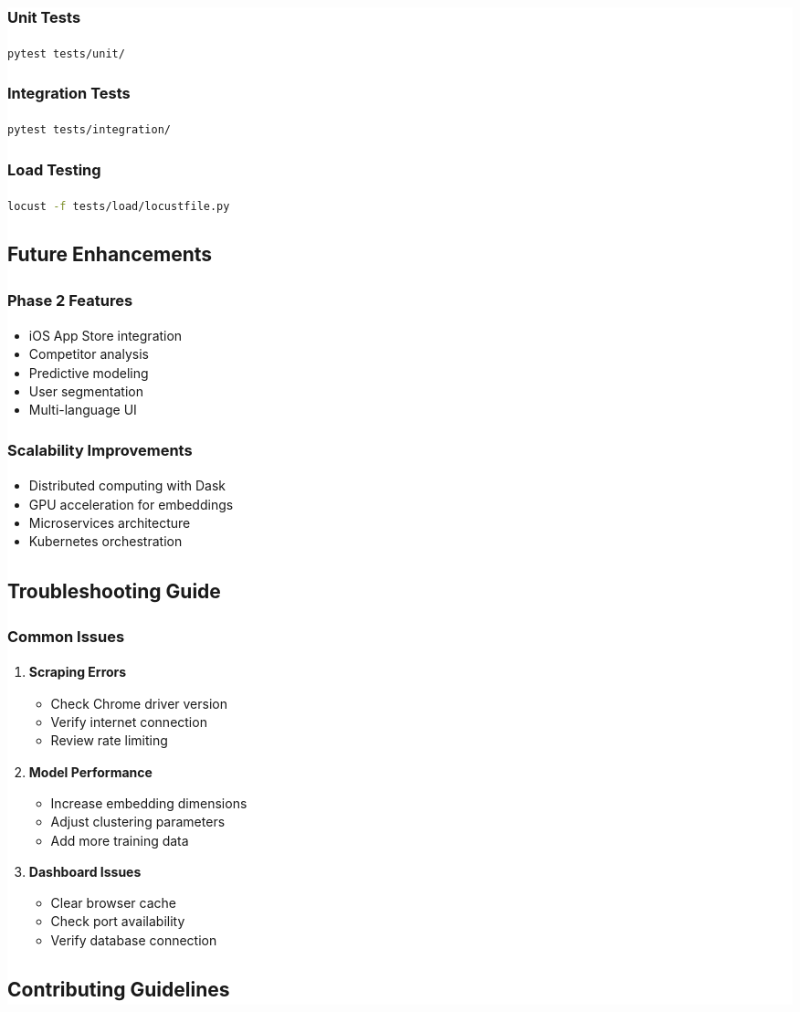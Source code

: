 ### Unit Tests
```bash
pytest tests/unit/
```

### Integration Tests
```bash
pytest tests/integration/
```

### Load Testing
```bash
locust -f tests/load/locustfile.py
```

## Future Enhancements

### Phase 2 Features
- iOS App Store integration
- Competitor analysis
- Predictive modeling
- User segmentation
- Multi-language UI

### Scalability Improvements
- Distributed computing with Dask
- GPU acceleration for embeddings
- Microservices architecture
- Kubernetes orchestration

## Troubleshooting Guide

### Common Issues

1. **Scraping Errors**
   - Check Chrome driver version
   - Verify internet connection
   - Review rate limiting

2. **Model Performance**
   - Increase embedding dimensions
   - Adjust clustering parameters
   - Add more training data

3. **Dashboard Issues**
   - Clear browser cache
   - Check port availability
   - Verify database connection

## Contributing Guidelines
